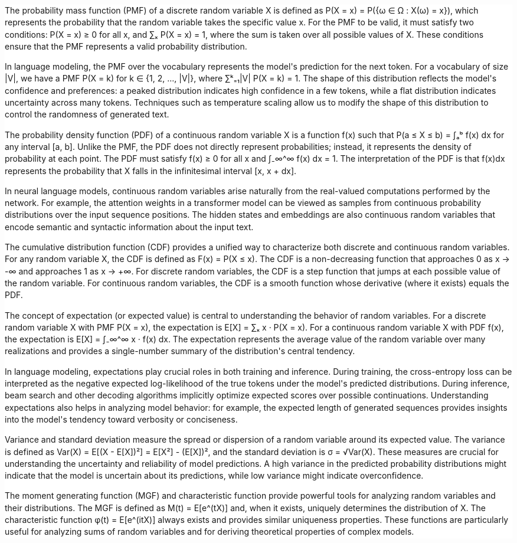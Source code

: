 The probability mass function (PMF) of a discrete random variable X is defined as P(X = x) = P({ω ∈ Ω : X(ω) = x}), which represents the probability that the random variable takes the specific value x. For the PMF to be valid, it must satisfy two conditions: P(X = x) ≥ 0 for all x, and ∑ₓ P(X = x) = 1, where the sum is taken over all possible values of X. These conditions ensure that the PMF represents a valid probability distribution.

In language modeling, the PMF over the vocabulary represents the model's prediction for the next token. For a vocabulary of size |V|, we have a PMF P(X = k) for k ∈ {1, 2, ..., |V|}, where ∑ᵏ₌₁|V| P(X = k) = 1. The shape of this distribution reflects the model's confidence and preferences: a peaked distribution indicates high confidence in a few tokens, while a flat distribution indicates uncertainty across many tokens. Techniques such as temperature scaling allow us to modify the shape of this distribution to control the randomness of generated text.

The probability density function (PDF) of a continuous random variable X is a function f(x) such that P(a ≤ X ≤ b) = ∫ₐᵇ f(x) dx for any interval [a, b]. Unlike the PMF, the PDF does not directly represent probabilities; instead, it represents the density of probability at each point. The PDF must satisfy f(x) ≥ 0 for all x and ∫₋∞^∞ f(x) dx = 1. The interpretation of the PDF is that f(x)dx represents the probability that X falls in the infinitesimal interval [x, x + dx].

In neural language models, continuous random variables arise naturally from the real-valued computations performed by the network. For example, the attention weights in a transformer model can be viewed as samples from continuous probability distributions over the input sequence positions. The hidden states and embeddings are also continuous random variables that encode semantic and syntactic information about the input text.

The cumulative distribution function (CDF) provides a unified way to characterize both discrete and continuous random variables. For any random variable X, the CDF is defined as F(x) = P(X ≤ x). The CDF is a non-decreasing function that approaches 0 as x → -∞ and approaches 1 as x → +∞. For discrete random variables, the CDF is a step function that jumps at each possible value of the random variable. For continuous random variables, the CDF is a smooth function whose derivative (where it exists) equals the PDF.

The concept of expectation (or expected value) is central to understanding the behavior of random variables. For a discrete random variable X with PMF P(X = x), the expectation is E[X] = ∑ₓ x · P(X = x). For a continuous random variable X with PDF f(x), the expectation is E[X] = ∫₋∞^∞ x · f(x) dx. The expectation represents the average value of the random variable over many realizations and provides a single-number summary of the distribution's central tendency.

In language modeling, expectations play crucial roles in both training and inference. During training, the cross-entropy loss can be interpreted as the negative expected log-likelihood of the true tokens under the model's predicted distributions. During inference, beam search and other decoding algorithms implicitly optimize expected scores over possible continuations. Understanding expectations also helps in analyzing model behavior: for example, the expected length of generated sequences provides insights into the model's tendency toward verbosity or conciseness.

Variance and standard deviation measure the spread or dispersion of a random variable around its expected value. The variance is defined as Var(X) = E[(X - E[X])²] = E[X²] - (E[X])², and the standard deviation is σ = √Var(X). These measures are crucial for understanding the uncertainty and reliability of model predictions. A high variance in the predicted probability distributions might indicate that the model is uncertain about its predictions, while low variance might indicate overconfidence.

The moment generating function (MGF) and characteristic function provide powerful tools for analyzing random variables and their distributions. The MGF is defined as M(t) = E[e^(tX)] and, when it exists, uniquely determines the distribution of X. The characteristic function φ(t) = E[e^(itX)] always exists and provides similar uniqueness properties. These functions are particularly useful for analyzing sums of random variables and for deriving theoretical properties of complex models.
